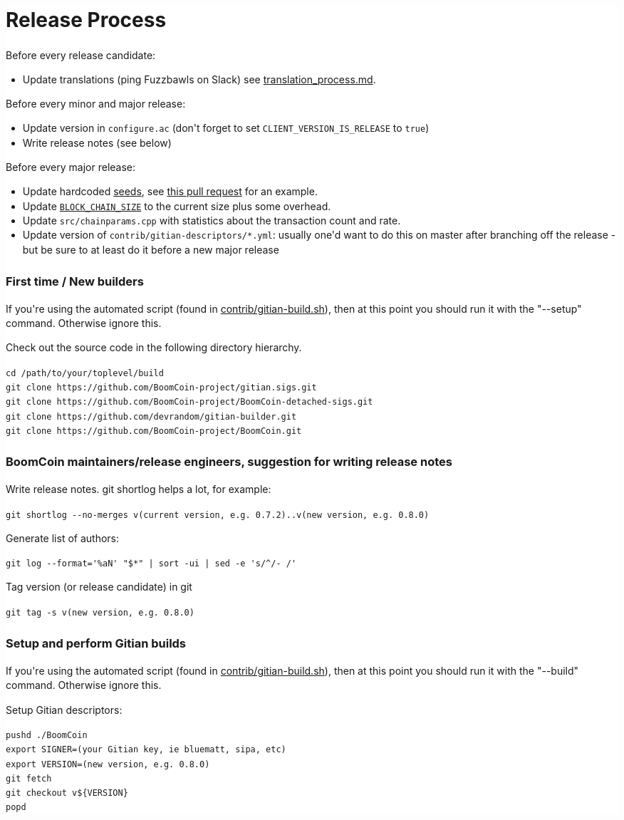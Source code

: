 Release Process
====================

Before every release candidate:

* Update translations (ping Fuzzbawls on Slack) see [translation_process.md](https://github.com/BoomCoin-Project/BoomCoin/blob/master/doc/translation_process.md#synchronising-translations).

Before every minor and major release:

* Update version in `configure.ac` (don't forget to set `CLIENT_VERSION_IS_RELEASE` to `true`)
* Write release notes (see below)

Before every major release:

* Update hardcoded [seeds](/contrib/seeds/README.md), see [this pull request](https://github.com/bitcoin/bitcoin/pull/7415) for an example.
* Update [`BLOCK_CHAIN_SIZE`](/src/qt/intro.cpp) to the current size plus some overhead.
* Update `src/chainparams.cpp` with statistics about the transaction count and rate.
* Update version of `contrib/gitian-descriptors/*.yml`: usually one'd want to do this on master after branching off the release - but be sure to at least do it before a new major release

### First time / New builders

If you're using the automated script (found in [contrib/gitian-build.sh](/contrib/gitian-build.sh)), then at this point you should run it with the "--setup" command. Otherwise ignore this.

Check out the source code in the following directory hierarchy.

    cd /path/to/your/toplevel/build
    git clone https://github.com/BoomCoin-project/gitian.sigs.git
    git clone https://github.com/BoomCoin-project/BoomCoin-detached-sigs.git
    git clone https://github.com/devrandom/gitian-builder.git
    git clone https://github.com/BoomCoin-project/BoomCoin.git

### BoomCoin maintainers/release engineers, suggestion for writing release notes

Write release notes. git shortlog helps a lot, for example:

    git shortlog --no-merges v(current version, e.g. 0.7.2)..v(new version, e.g. 0.8.0)


Generate list of authors:

    git log --format='%aN' "$*" | sort -ui | sed -e 's/^/- /'

Tag version (or release candidate) in git

    git tag -s v(new version, e.g. 0.8.0)

### Setup and perform Gitian builds

If you're using the automated script (found in [contrib/gitian-build.sh](/contrib/gitian-build.sh)), then at this point you should run it with the "--build" command. Otherwise ignore this.

Setup Gitian descriptors:

    pushd ./BoomCoin
    export SIGNER=(your Gitian key, ie bluematt, sipa, etc)
    export VERSION=(new version, e.g. 0.8.0)
    git fetch
    git checkout v${VERSION}
    popd

